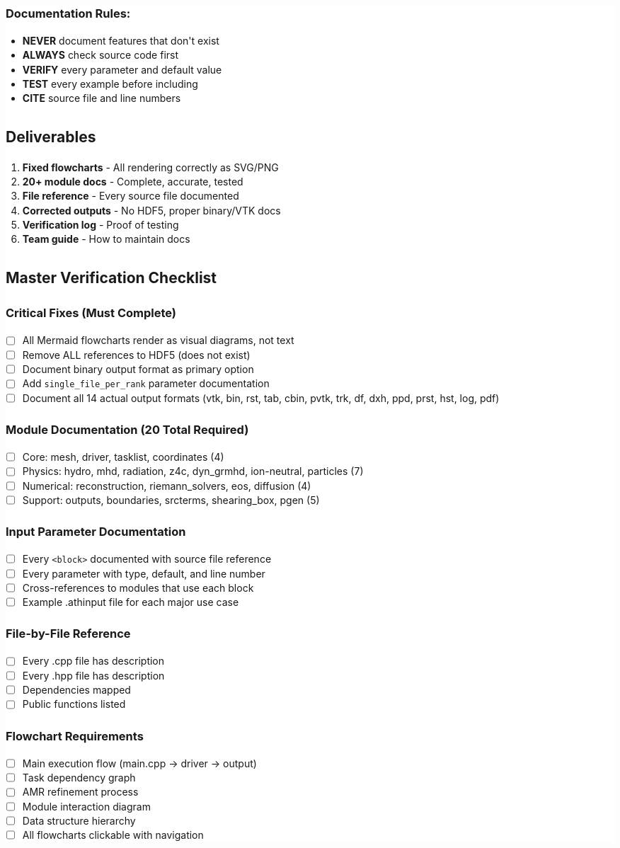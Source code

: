 ### Documentation Rules:
- **NEVER** document features that don't exist
- **ALWAYS** check source code first
- **VERIFY** every parameter and default value
- **TEST** every example before including
- **CITE** source file and line numbers

## Deliverables

1. **Fixed flowcharts** - All rendering correctly as SVG/PNG
2. **20+ module docs** - Complete, accurate, tested
3. **File reference** - Every source file documented
4. **Corrected outputs** - No HDF5, proper binary/VTK docs
5. **Verification log** - Proof of testing
6. **Team guide** - How to maintain docs

## Master Verification Checklist

### Critical Fixes (Must Complete)
- [ ] All Mermaid flowcharts render as visual diagrams, not text
- [ ] Remove ALL references to HDF5 (does not exist)
- [ ] Document binary output format as primary option
- [ ] Add `single_file_per_rank` parameter documentation
- [ ] Document all 14 actual output formats (vtk, bin, rst, tab, cbin, pvtk, trk, df, dxh, ppd, prst, hst, log, pdf)

### Module Documentation (20 Total Required)
- [ ] Core: mesh, driver, tasklist, coordinates (4)
- [ ] Physics: hydro, mhd, radiation, z4c, dyn_grmhd, ion-neutral, particles (7)
- [ ] Numerical: reconstruction, riemann_solvers, eos, diffusion (4)
- [ ] Support: outputs, boundaries, srcterms, shearing_box, pgen (5)

### Input Parameter Documentation
- [ ] Every `<block>` documented with source file reference
- [ ] Every parameter with type, default, and line number
- [ ] Cross-references to modules that use each block
- [ ] Example .athinput file for each major use case

### File-by-File Reference
- [ ] Every .cpp file has description
- [ ] Every .hpp file has description
- [ ] Dependencies mapped
- [ ] Public functions listed

### Flowchart Requirements
- [ ] Main execution flow (main.cpp → driver → output)
- [ ] Task dependency graph
- [ ] AMR refinement process
- [ ] Module interaction diagram
- [ ] Data structure hierarchy
- [ ] All flowcharts clickable with navigation
